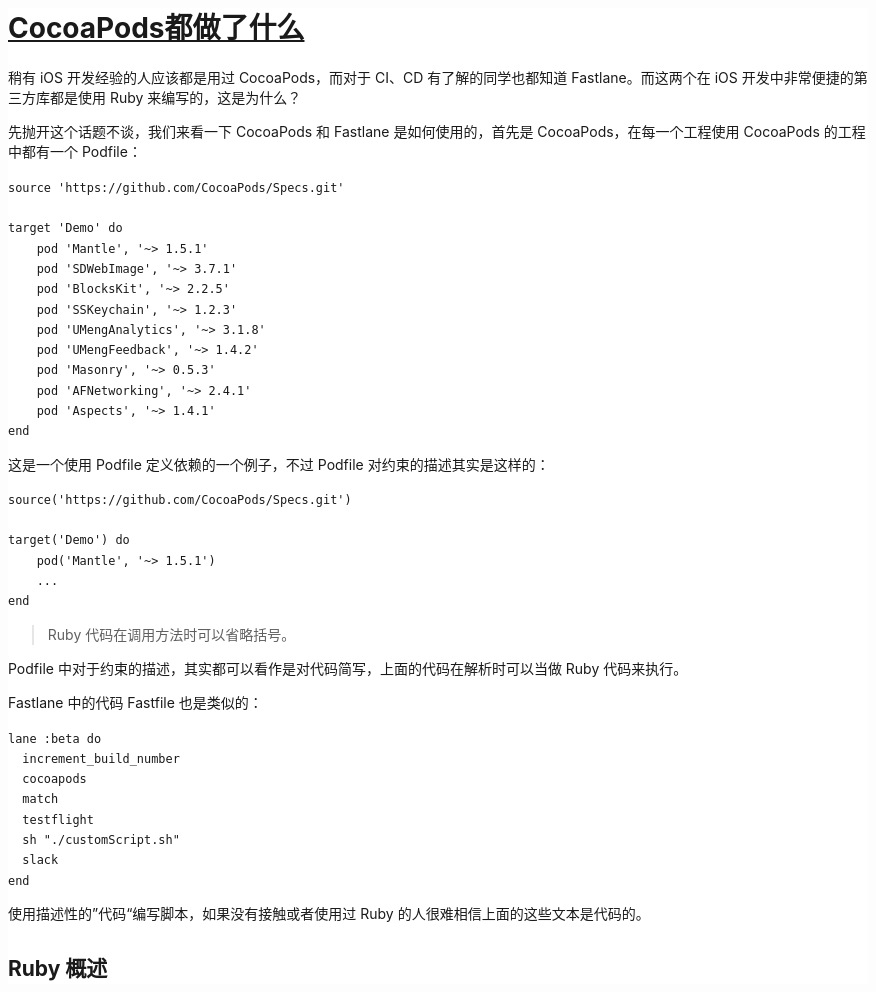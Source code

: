 # [CocoaPods都做了什么](https://zhuanlan.zhihu.com/p/22652365)



稍有 iOS 开发经验的人应该都是用过 CocoaPods，而对于 CI、CD 有了解的同学也都知道 Fastlane。而这两个在 iOS 开发中非常便捷的第三方库都是使用 Ruby 来编写的，这是为什么？

先抛开这个话题不谈，我们来看一下 CocoaPods 和 Fastlane 是如何使用的，首先是 CocoaPods，在每一个工程使用 CocoaPods 的工程中都有一个 Podfile：

```text
source 'https://github.com/CocoaPods/Specs.git'

target 'Demo' do
    pod 'Mantle', '~> 1.5.1'
    pod 'SDWebImage', '~> 3.7.1'
    pod 'BlocksKit', '~> 2.2.5'
    pod 'SSKeychain', '~> 1.2.3'
    pod 'UMengAnalytics', '~> 3.1.8'
    pod 'UMengFeedback', '~> 1.4.2'
    pod 'Masonry', '~> 0.5.3'
    pod 'AFNetworking', '~> 2.4.1'
    pod 'Aspects', '~> 1.4.1'
end
```

这是一个使用 Podfile 定义依赖的一个例子，不过 Podfile 对约束的描述其实是这样的：

```text
source('https://github.com/CocoaPods/Specs.git')

target('Demo') do
    pod('Mantle', '~> 1.5.1')
    ...
end
```

> Ruby 代码在调用方法时可以省略括号。

Podfile 中对于约束的描述，其实都可以看作是对代码简写，上面的代码在解析时可以当做 Ruby 代码来执行。

Fastlane 中的代码 Fastfile 也是类似的：

```text
lane :beta do
  increment_build_number
  cocoapods
  match
  testflight
  sh "./customScript.sh"
  slack
end
```

使用描述性的”代码“编写脚本，如果没有接触或者使用过 Ruby 的人很难相信上面的这些文本是代码的。

## Ruby 概述

